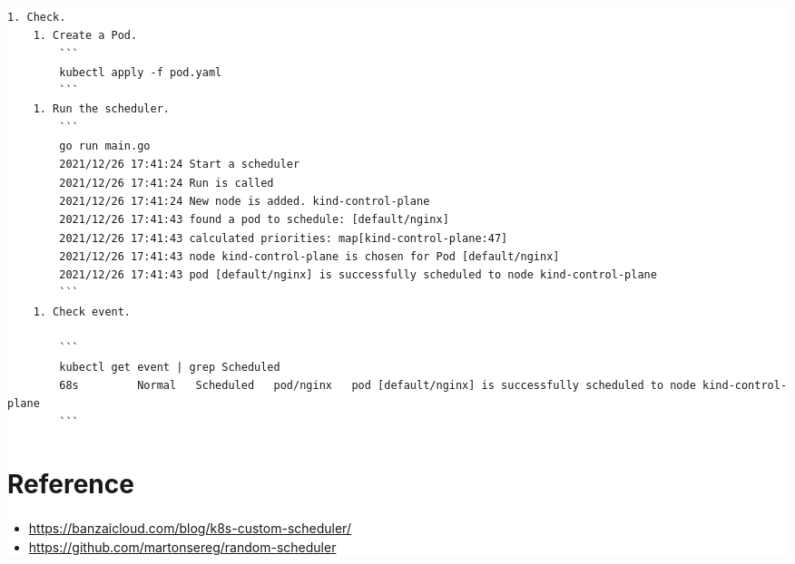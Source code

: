     1. Check.
        1. Create a Pod.
            ```
            kubectl apply -f pod.yaml
            ```
        1. Run the scheduler.
            ```
            go run main.go
            2021/12/26 17:41:24 Start a scheduler
            2021/12/26 17:41:24 Run is called
            2021/12/26 17:41:24 New node is added. kind-control-plane
            2021/12/26 17:41:43 found a pod to schedule: [default/nginx]
            2021/12/26 17:41:43 calculated priorities: map[kind-control-plane:47]
            2021/12/26 17:41:43 node kind-control-plane is chosen for Pod [default/nginx]
            2021/12/26 17:41:43 pod [default/nginx] is successfully scheduled to node kind-control-plane
            ```
        1. Check event.

            ```
            kubectl get event | grep Scheduled
            68s         Normal   Scheduled   pod/nginx   pod [default/nginx] is successfully scheduled to node kind-control-plane
            ```

# Reference
- https://banzaicloud.com/blog/k8s-custom-scheduler/
- https://github.com/martonsereg/random-scheduler
